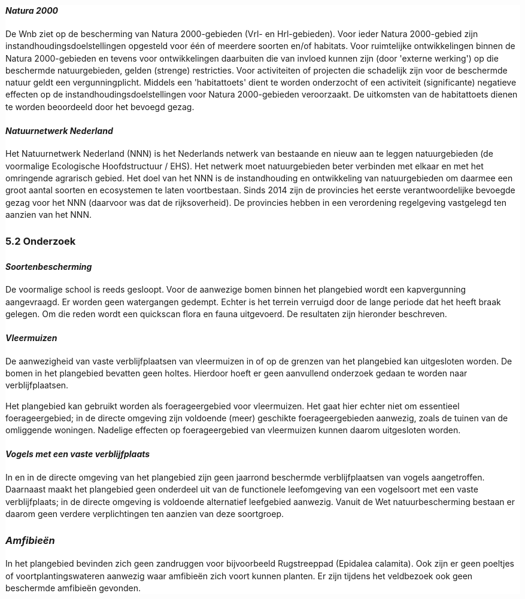 #### *Natura 2000*

De Wnb ziet op de bescherming van Natura 2000-gebieden (Vrl- en Hrl-gebieden). Voor ieder Natura 2000-gebied zijn instandhoudingsdoelstellingen opgesteld voor één of meerdere soorten en/of habitats. Voor ruimtelijke ontwikkelingen binnen de Natura 2000-gebieden en tevens voor ontwikkelingen daarbuiten die van invloed kunnen zijn (door 'externe werking') op die beschermde natuurgebieden, gelden (strenge) restricties. Voor activiteiten of projecten die schadelijk zijn voor de beschermde natuur geldt een vergunningplicht. Middels een 'habitattoets' dient te worden onderzocht of een activiteit (significante) negatieve effecten op de instandhoudingsdoelstellingen voor Natura 2000-gebieden veroorzaakt. De uitkomsten van de habitattoets dienen te worden beoordeeld door het bevoegd gezag.

#### *Natuurnetwerk Nederland*

Het Natuurnetwerk Nederland (NNN) is het Nederlands netwerk van bestaande en nieuw aan te leggen natuurgebieden (de voormalige Ecologische Hoofdstructuur / EHS). Het netwerk moet natuurgebieden beter verbinden met elkaar en met het omringende agrarisch gebied. Het doel van het NNN is de instandhouding en ontwikkeling van natuurgebieden om daarmee een groot aantal soorten en ecosystemen te laten voortbestaan. Sinds 2014 zijn de provincies het eerste verantwoordelijke bevoegde gezag voor het NNN (daarvoor was dat de rijksoverheid). De provincies hebben in een verordening regelgeving vastgelegd ten aanzien van het NNN.

### <span id="page-23-0"></span>**5.2 Onderzoek**

#### *Soortenbescherming*

De voormalige school is reeds gesloopt. Voor de aanwezige bomen binnen het plangebied wordt een kapvergunning aangevraagd. Er worden geen watergangen gedempt. Echter is het terrein verruigd door de lange periode dat het heeft braak gelegen. Om die reden wordt een quickscan flora en fauna uitgevoerd. De resultaten zijn hieronder beschreven.

#### *Vleermuizen*

De aanwezigheid van vaste verblijfplaatsen van vleermuizen in of op de grenzen van het plangebied kan uitgesloten worden. De bomen in het plangebied bevatten geen holtes. Hierdoor hoeft er geen aanvullend onderzoek gedaan te worden naar verblijfplaatsen.

Het plangebied kan gebruikt worden als foerageergebied voor vleermuizen. Het gaat hier echter niet om essentieel foerageergebied; in de directe omgeving zijn voldoende (meer) geschikte foerageergebieden aanwezig, zoals de tuinen van de omliggende woningen. Nadelige effecten op foerageergebied van vleermuizen kunnen daarom uitgesloten worden.

#### *Vogels met een vaste verblijfplaats*

In en in de directe omgeving van het plangebied zijn geen jaarrond beschermde verblijfplaatsen van vogels aangetroffen. Daarnaast maakt het plangebied geen onderdeel uit van de functionele leefomgeving van een vogelsoort met een vaste verblijfplaats; in de directe omgeving is voldoende alternatief leefgebied aanwezig. Vanuit de Wet natuurbescherming bestaan er daarom geen verdere verplichtingen ten aanzien van deze soortgroep.

### *Amfibieën*

In het plangebied bevinden zich geen zandruggen voor bijvoorbeeld Rugstreeppad (Epidalea calamita). Ook zijn er geen poeltjes of voortplantingswateren aanwezig waar amfibieën zich voort kunnen planten. Er zijn tijdens het veldbezoek ook geen beschermde amfibieën gevonden.

